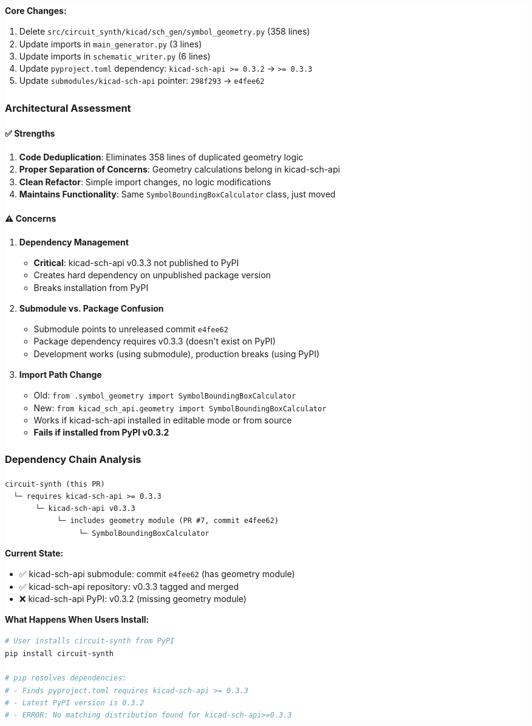**Core Changes:**
1. Delete `src/circuit_synth/kicad/sch_gen/symbol_geometry.py` (358 lines)
2. Update imports in `main_generator.py` (3 lines)
3. Update imports in `schematic_writer.py` (6 lines)
4. Update `pyproject.toml` dependency: `kicad-sch-api >= 0.3.2` → `>= 0.3.3`
5. Update `submodules/kicad-sch-api` pointer: `298f293` → `e4fee62`

### Architectural Assessment

#### ✅ Strengths

1. **Code Deduplication**: Eliminates 358 lines of duplicated geometry logic
2. **Proper Separation of Concerns**: Geometry calculations belong in kicad-sch-api
3. **Clean Refactor**: Simple import changes, no logic modifications
4. **Maintains Functionality**: Same `SymbolBoundingBoxCalculator` class, just moved

#### ⚠️ Concerns

1. **Dependency Management**
   - **Critical**: kicad-sch-api v0.3.3 not published to PyPI
   - Creates hard dependency on unpublished package version
   - Breaks installation from PyPI

2. **Submodule vs. Package Confusion**
   - Submodule points to unreleased commit `e4fee62`
   - Package dependency requires v0.3.3 (doesn't exist on PyPI)
   - Development works (using submodule), production breaks (using PyPI)

3. **Import Path Change**
   - Old: `from .symbol_geometry import SymbolBoundingBoxCalculator`
   - New: `from kicad_sch_api.geometry import SymbolBoundingBoxCalculator`
   - Works if kicad-sch-api installed in editable mode or from source
   - **Fails if installed from PyPI v0.3.2**

### Dependency Chain Analysis

```
circuit-synth (this PR)
  └─ requires kicad-sch-api >= 0.3.3
       └─ kicad-sch-api v0.3.3
            └─ includes geometry module (PR #7, commit e4fee62)
                 └─ SymbolBoundingBoxCalculator
```

**Current State:**
- ✅ kicad-sch-api submodule: commit `e4fee62` (has geometry module)
- ✅ kicad-sch-api repository: v0.3.3 tagged and merged
- ❌ kicad-sch-api PyPI: v0.3.2 (missing geometry module)

**What Happens When Users Install:**

```bash
# User installs circuit-synth from PyPI
pip install circuit-synth

# pip resolves dependencies:
# - Finds pyproject.toml requires kicad-sch-api >= 0.3.3
# - Latest PyPI version is 0.3.2
# - ERROR: No matching distribution found for kicad-sch-api>=0.3.3
```

